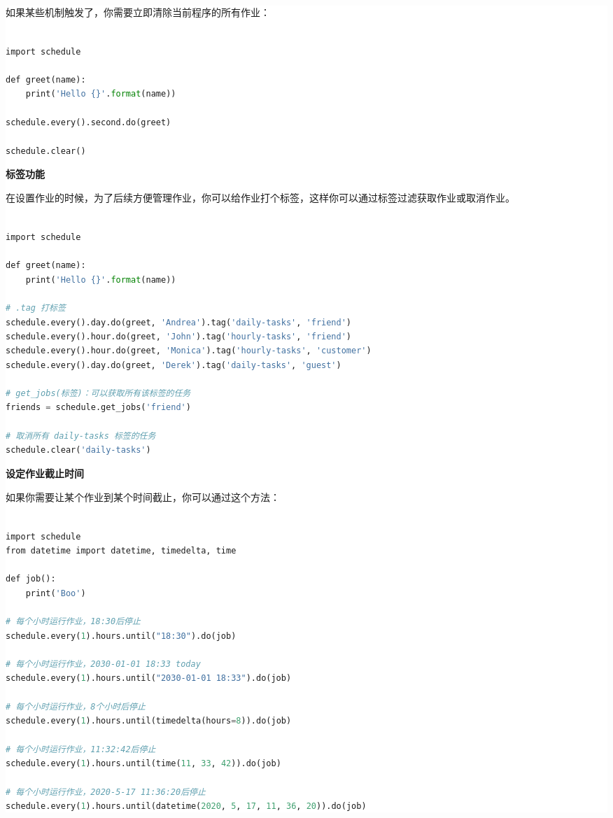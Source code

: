 如果某些机制触发了，你需要立即清除当前程序的所有作业：

```python
 
import schedule  
  
def greet(name):  
    print('Hello {}'.format(name))  
  
schedule.every().second.do(greet)  
  
schedule.clear()
```

  

**标签功能**

在设置作业的时候，为了后续方便管理作业，你可以给作业打个标签，这样你可以通过标签过滤获取作业或取消作业。

```python
 
import schedule  
  
def greet(name):  
    print('Hello {}'.format(name))  
  
# .tag 打标签  
schedule.every().day.do(greet, 'Andrea').tag('daily-tasks', 'friend')  
schedule.every().hour.do(greet, 'John').tag('hourly-tasks', 'friend')  
schedule.every().hour.do(greet, 'Monica').tag('hourly-tasks', 'customer')  
schedule.every().day.do(greet, 'Derek').tag('daily-tasks', 'guest')  
  
# get_jobs(标签)：可以获取所有该标签的任务  
friends = schedule.get_jobs('friend')  
  
# 取消所有 daily-tasks 标签的任务  
schedule.clear('daily-tasks')
```

**设定作业截止时间**

如果你需要让某个作业到某个时间截止，你可以通过这个方法：

```python
 
import schedule  
from datetime import datetime, timedelta, time  
  
def job():  
    print('Boo')  
  
# 每个小时运行作业，18:30后停止  
schedule.every(1).hours.until("18:30").do(job)  
  
# 每个小时运行作业，2030-01-01 18:33 today  
schedule.every(1).hours.until("2030-01-01 18:33").do(job)  
  
# 每个小时运行作业，8个小时后停止  
schedule.every(1).hours.until(timedelta(hours=8)).do(job)  
  
# 每个小时运行作业，11:32:42后停止  
schedule.every(1).hours.until(time(11, 33, 42)).do(job)  
  
# 每个小时运行作业，2020-5-17 11:36:20后停止  
schedule.every(1).hours.until(datetime(2020, 5, 17, 11, 36, 20)).do(job)
```
